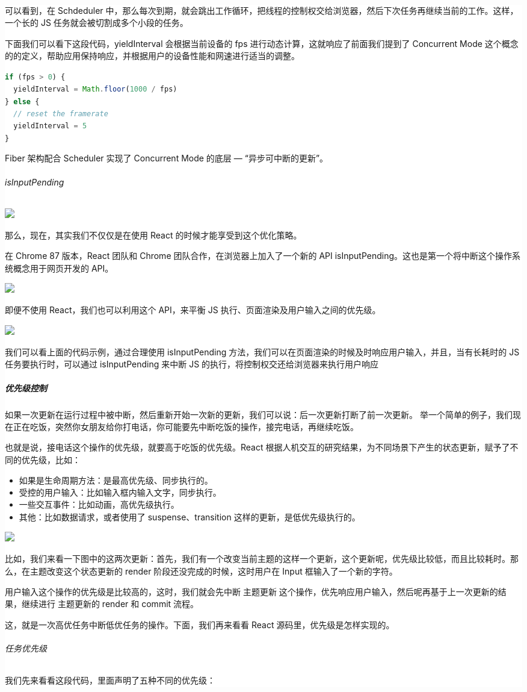 可以看到，在 Schdeduler 中，那么每次到期，就会跳出工作循环，把线程的控制权交给浏览器，然后下次任务再继续当前的工作。这样，一个长的 JS 任务就会被切割成多个小段的任务。

下面我们可以看下这段代码，yieldInterval 会根据当前设备的 fps 进行动态计算，这就响应了前面我们提到了 Concurrent Mode 这个概念的的定义，帮助应用保持响应，并根据用户的设备性能和网速进行适当的调整。

```js
if (fps > 0) {
  yieldInterval = Math.floor(1000 / fps)
} else {
  // reset the framerate
  yieldInterval = 5
}
```

Fiber 架构配合 Scheduler 实现了 Concurrent Mode 的底层 — “异步可中断的更新”。

###### isInputPending

![](https://p3-juejin.byteimg.com/tos-cn-i-k3u1fbpfcp/c9ed74922f9748f9abf87fa3b89780ab~tplv-k3u1fbpfcp-zoom-in-crop-mark:1304:0:0:0.awebp)

那么，现在，其实我们不仅仅是在使用 React 的时候才能享受到这个优化策略。

在 Chrome 87 版本，React 团队和 Chrome 团队合作，在浏览器上加入了一个新的 API isInputPending。这也是第一个将中断这个操作系统概念用于网页开发的 API。

![](https://p3-juejin.byteimg.com/tos-cn-i-k3u1fbpfcp/c90ff37baa134901a3bc0064e4037d87~tplv-k3u1fbpfcp-zoom-in-crop-mark:1304:0:0:0.awebp)

即便不使用 React，我们也可以利用这个 API，来平衡 JS 执行、页面渲染及用户输入之间的优先级。

![](https://p3-juejin.byteimg.com/tos-cn-i-k3u1fbpfcp/59f06fd3b48e408d8dffd27ad49634fb~tplv-k3u1fbpfcp-zoom-in-crop-mark:1304:0:0:0.awebp)

我们可以看上面的代码示例，通过合理使用 isInputPending 方法，我们可以在页面渲染的时候及时响应用户输入，并且，当有长耗时的 JS 任务要执行时，可以通过 isInputPending 来中断 JS 的执行，将控制权交还给浏览器来执行用户响应

##### 优先级控制

如果一次更新在运行过程中被中断，然后重新开始一次新的更新，我们可以说：后一次更新打断了前一次更新。
举一个简单的例子，我们现在正在吃饭，突然你女朋友给你打电话，你可能要先中断吃饭的操作，接完电话，再继续吃饭。

也就是说，接电话这个操作的优先级，就要高于吃饭的优先级。React 根据人机交互的研究结果，为不同场景下产生的状态更新，赋予了不同的优先级，比如：

- 如果是生命周期方法：是最高优先级、同步执行的。
- 受控的用户输入：比如输入框内输入文字，同步执行。
- 一些交互事件：比如动画，高优先级执行。
- 其他：比如数据请求，或者使用了 suspense、transition 这样的更新，是低优先级执行的。

![](https://p3-juejin.byteimg.com/tos-cn-i-k3u1fbpfcp/5bb1243eb8924d7bbc3bfd96f64adb96~tplv-k3u1fbpfcp-zoom-in-crop-mark:1304:0:0:0.awebp)

比如，我们来看一下图中的这两次更新：首先，我们有一个改变当前主题的这样一个更新，这个更新呢，优先级比较低，而且比较耗时。那么，在主题改变这个状态更新的 render 阶段还没完成的时候，这时用户在 Input 框输入了一个新的字符。

用户输入这个操作的优先级是比较高的，这时，我们就会先中断 主题更新 这个操作，优先响应用户输入，然后呢再基于上一次更新的结果，继续进行 主题更新的 render 和 commit 流程。

这，就是一次高优任务中断低优任务的操作。下面，我们再来看看 React 源码里，优先级是怎样实现的。

###### 任务优先级

我们先来看看这段代码，里面声明了五种不同的优先级：
